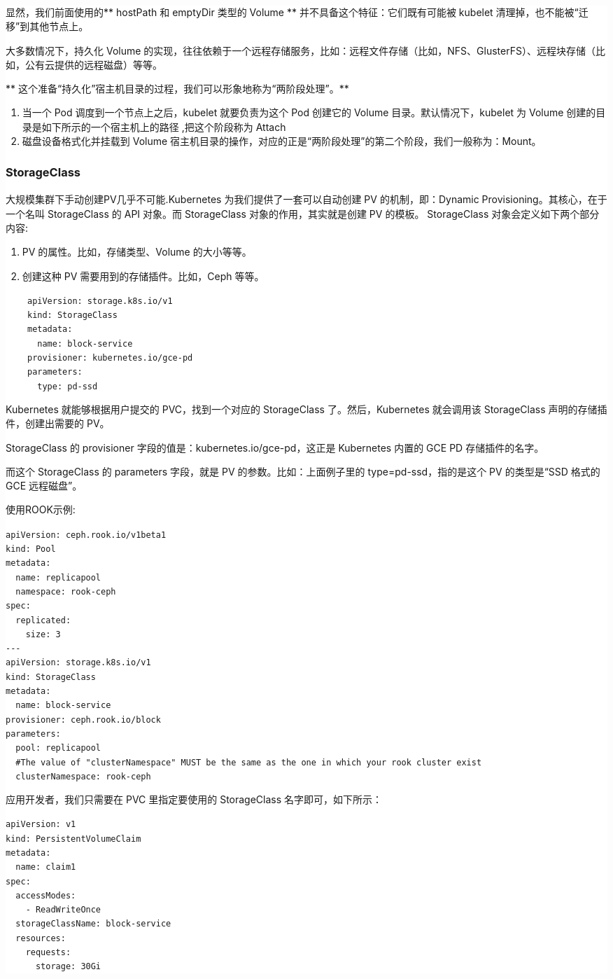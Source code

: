 显然，我们前面使用的**  hostPath 和 emptyDir 类型的 Volume ** 并不具备这个特征：它们既有可能被 kubelet 清理掉，也不能被“迁移”到其他节点上。

大多数情况下，持久化 Volume 的实现，往往依赖于一个远程存储服务，比如：远程文件存储（比如，NFS、GlusterFS）、远程块存储（比如，公有云提供的远程磁盘）等等。

**  这个准备“持久化”宿主机目录的过程，我们可以形象地称为“两阶段处理”。** 

1. 当一个 Pod 调度到一个节点上之后，kubelet 就要负责为这个 Pod 创建它的 Volume 目录。默认情况下，kubelet 为 Volume 创建的目录是如下所示的一个宿主机上的路径 ,把这个阶段称为 Attach
2. 磁盘设备格式化并挂载到 Volume 宿主机目录的操作，对应的正是“两阶段处理”的第二个阶段，我们一般称为：Mount。

### StorageClass
大规模集群下手动创建PV几乎不可能.Kubernetes 为我们提供了一套可以自动创建 PV 的机制，即：Dynamic Provisioning。其核心，在于一个名叫 StorageClass 的 API 对象。而 StorageClass 对象的作用，其实就是创建 PV 的模板。
StorageClass 对象会定义如下两个部分内容:

1. PV 的属性。比如，存储类型、Volume 的大小等等。
2. 创建这种 PV 需要用到的存储插件。比如，Ceph 等等。

		apiVersion: storage.k8s.io/v1
		kind: StorageClass
		metadata:
		  name: block-service
		provisioner: kubernetes.io/gce-pd
		parameters:
		  type: pd-ssd
Kubernetes 就能够根据用户提交的 PVC，找到一个对应的 StorageClass 了。然后，Kubernetes 就会调用该 StorageClass 声明的存储插件，创建出需要的 PV。

StorageClass 的 provisioner 字段的值是：kubernetes.io/gce-pd，这正是 Kubernetes 内置的 GCE PD 存储插件的名字。

而这个 StorageClass 的 parameters 字段，就是 PV 的参数。比如：上面例子里的 type=pd-ssd，指的是这个 PV 的类型是“SSD 格式的 GCE 远程磁盘”。

使用ROOK示例:

	apiVersion: ceph.rook.io/v1beta1
	kind: Pool
	metadata:
	  name: replicapool
	  namespace: rook-ceph
	spec:
	  replicated:
	    size: 3
	---
	apiVersion: storage.k8s.io/v1
	kind: StorageClass
	metadata:
	  name: block-service
	provisioner: ceph.rook.io/block
	parameters:
	  pool: replicapool
	  #The value of "clusterNamespace" MUST be the same as the one in which your rook cluster exist
	  clusterNamespace: rook-ceph

应用开发者，我们只需要在 PVC 里指定要使用的 StorageClass 名字即可，如下所示：

	apiVersion: v1
	kind: PersistentVolumeClaim
	metadata:
	  name: claim1
	spec:
	  accessModes:
	    - ReadWriteOnce
	  storageClassName: block-service
	  resources:
	    requests:
	      storage: 30Gi
